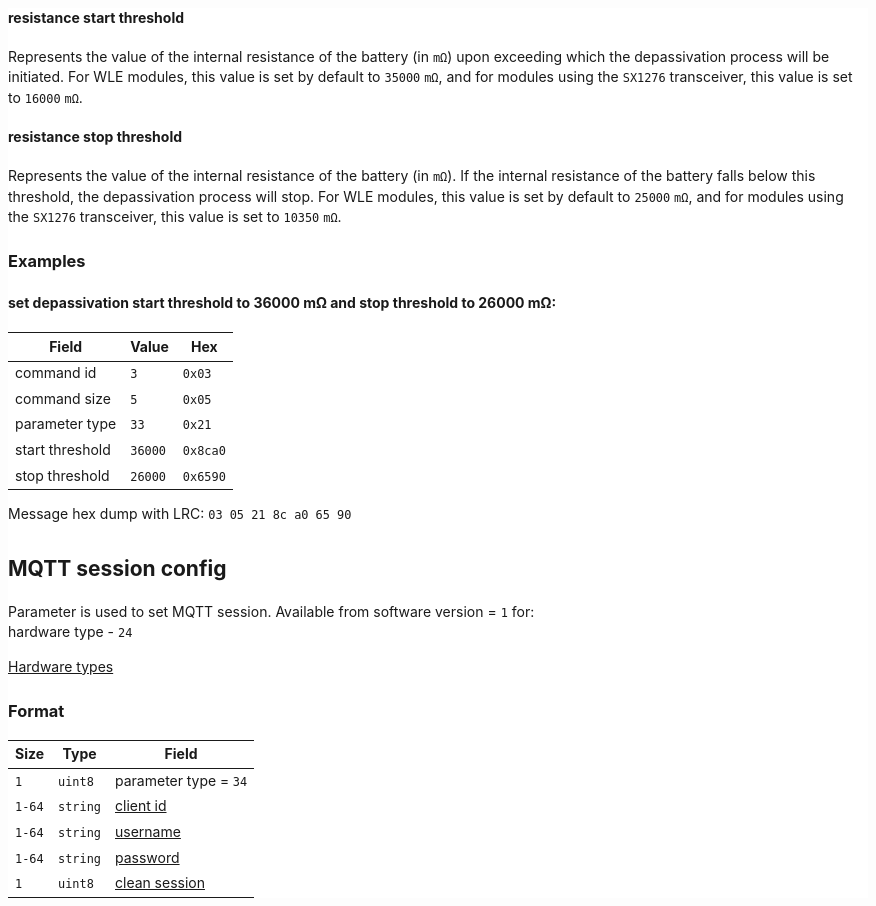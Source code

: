 #### **resistance start threshold**

Represents the value of the internal resistance of the battery (in `mΩ`) upon exceeding which the depassivation process will be initiated.
For WLE modules, this value is set by default to `35000` `mΩ`, and for modules using the `SX1276` transceiver, this value is set to `16000` `mΩ`.

#### **resistance stop threshold**

Represents the value of the internal resistance of the battery (in `mΩ`).
If the internal resistance of the battery falls below this threshold, the depassivation process will stop.
For WLE modules, this value is set by default to `25000` `mΩ`, and for modules using the `SX1276` transceiver, this value is set to `10350` `mΩ`.

### Examples

#### set depassivation start threshold to 36000 mΩ and stop threshold to 26000 mΩ:

| Field           | Value   | Hex      |
| --------------- | ------- | -------- |
| command id      | `3`     | `0x03`   |
| command size    | `5`     | `0x05`   |
| parameter type  | `33`    | `0x21`   |
| start threshold | `36000` | `0x8ca0` |
| stop threshold  | `26000` | `0x6590` |

Message hex dump with LRC: `03 05 21 8c a0 65 90`


## MQTT session config

Parameter is used to set MQTT session.
Available from software version = `1` for:<br>
hardware type - `24`

[Hardware types](./basics.md#hardware-types)

### Format

| Size   | Type     | Field                                   |
| -----  | ------   | --------------------------------------- |
| `1`    | `uint8`  | parameter type = `34`                   |
| `1-64` | `string` | [client id](#client-id)                 |
| `1-64` | `string` | [username](#username)                   |
| `1-64` | `string` | [password](#password)                   |
| `1`    | `uint8`  | [clean session](#clean-session)         |
